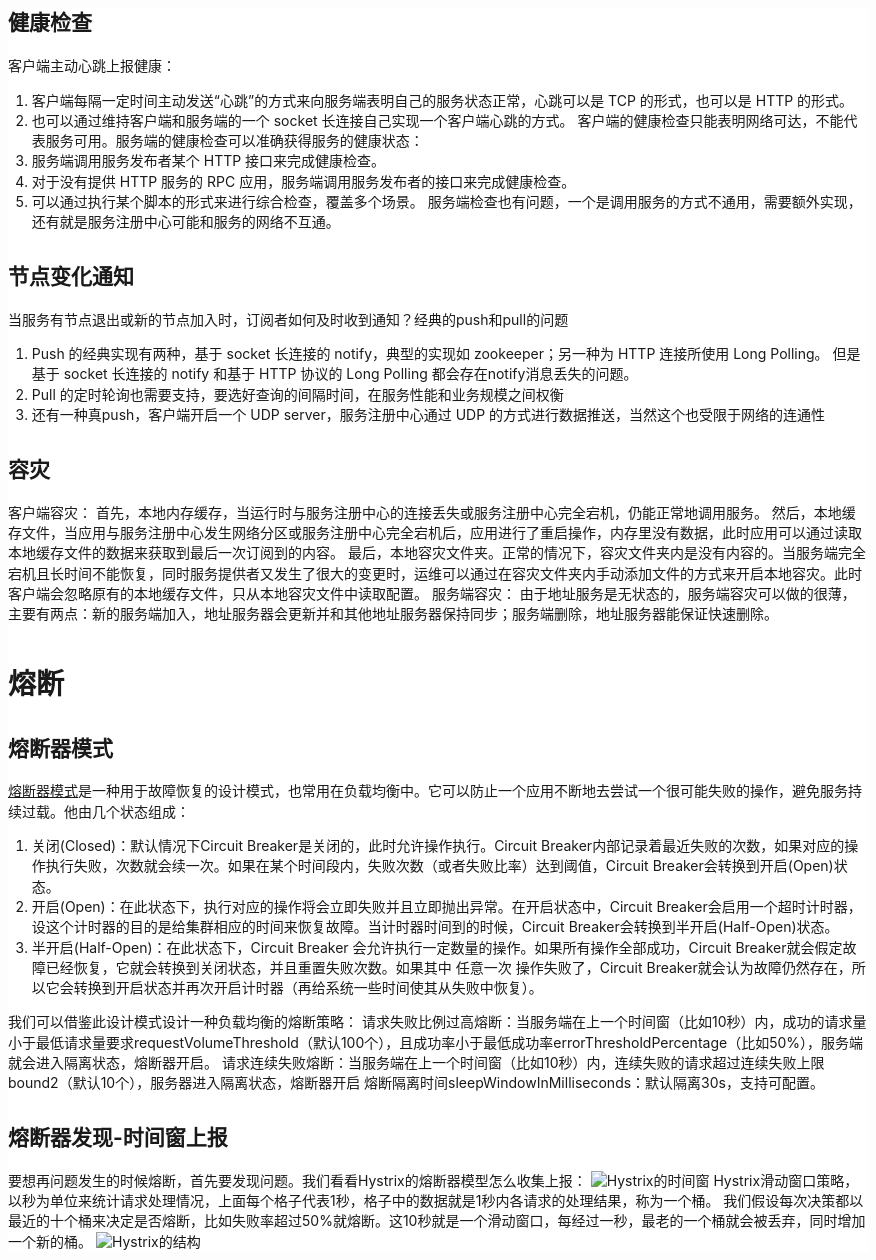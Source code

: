 ## 健康检查
客户端主动心跳上报健康：
1. 客户端每隔一定时间主动发送“心跳”的方式来向服务端表明自己的服务状态正常，心跳可以是 TCP 的形式，也可以是 HTTP 的形式。
2. 也可以通过维持客户端和服务端的一个 socket 长连接自己实现一个客户端心跳的方式。
客户端的健康检查只能表明网络可达，不能代表服务可用。服务端的健康检查可以准确获得服务的健康状态：
1. 服务端调用服务发布者某个 HTTP 接口来完成健康检查。
2. 对于没有提供 HTTP 服务的 RPC 应用，服务端调用服务发布者的接口来完成健康检查。
3. 可以通过执行某个脚本的形式来进行综合检查，覆盖多个场景。
服务端检查也有问题，一个是调用服务的方式不通用，需要额外实现，还有就是服务注册中心可能和服务的网络不互通。

## 节点变化通知
当服务有节点退出或新的节点加入时，订阅者如何及时收到通知？经典的push和pull的问题
1. Push 的经典实现有两种，基于 socket 长连接的 notify，典型的实现如 zookeeper；另一种为 HTTP 连接所使用 Long Polling。
但是基于 socket 长连接的 notify 和基于 HTTP 协议的 Long Polling 都会存在notify消息丢失的问题。
2. Pull 的定时轮询也需要支持，要选好查询的间隔时间，在服务性能和业务规模之间权衡
3. 还有一种真push，客户端开启一个 UDP server，服务注册中心通过 UDP 的方式进行数据推送，当然这个也受限于网络的连通性

## 容灾
客户端容灾：
首先，本地内存缓存，当运行时与服务注册中心的连接丢失或服务注册中心完全宕机，仍能正常地调用服务。
然后，本地缓存文件，当应用与服务注册中心发生网络分区或服务注册中心完全宕机后，应用进行了重启操作，内存里没有数据，此时应用可以通过读取本地缓存文件的数据来获取到最后一次订阅到的内容。
最后，本地容灾文件夹。正常的情况下，容灾文件夹内是没有内容的。当服务端完全宕机且长时间不能恢复，同时服务提供者又发生了很大的变更时，运维可以通过在容灾文件夹内手动添加文件的方式来开启本地容灾。此时客户端会忽略原有的本地缓存文件，只从本地容灾文件中读取配置。
服务端容灾：
由于地址服务是无状态的，服务端容灾可以做的很薄，主要有两点：新的服务端加入，地址服务器会更新并和其他地址服务器保持同步；服务端删除，地址服务器能保证快速删除。

# 熔断 

## 熔断器模式
[熔断器模式](https://martinfowler.com/bliki/CircuitBreaker.html)是一种用于故障恢复的设计模式，也常用在负载均衡中。它可以防止一个应用不断地去尝试一个很可能失败的操作，避免服务持续过载。他由几个状态组成：
1. 关闭(Closed)：默认情况下Circuit Breaker是关闭的，此时允许操作执行。Circuit Breaker内部记录着最近失败的次数，如果对应的操作执行失败，次数就会续一次。如果在某个时间段内，失败次数（或者失败比率）达到阈值，Circuit Breaker会转换到开启(Open)状态。
2. 开启(Open)：在此状态下，执行对应的操作将会立即失败并且立即抛出异常。在开启状态中，Circuit Breaker会启用一个超时计时器，设这个计时器的目的是给集群相应的时间来恢复故障。当计时器时间到的时候，Circuit Breaker会转换到半开启(Half-Open)状态。
3. 半开启(Half-Open)：在此状态下，Circuit Breaker 会允许执行一定数量的操作。如果所有操作全部成功，Circuit Breaker就会假定故障已经恢复，它就会转换到关闭状态，并且重置失败次数。如果其中 任意一次 操作失败了，Circuit Breaker就会认为故障仍然存在，所以它会转换到开启状态并再次开启计时器（再给系统一些时间使其从失败中恢复）。

我们可以借鉴此设计模式设计一种负载均衡的熔断策略：
请求失败比例过高熔断：当服务端在上一个时间窗（比如10秒）内，成功的请求量小于最低请求量要求requestVolumeThreshold（默认100个），且成功率小于最低成功率errorThresholdPercentage（比如50%），服务端就会进入隔离状态，熔断器开启。
请求连续失败熔断：当服务端在上一个时间窗（比如10秒）内，连续失败的请求超过连续失败上限bound2（默认10个），服务器进入隔离状态，熔断器开启
熔断隔离时间sleepWindowInMilliseconds：默认隔离30s，支持可配置。

## 熔断器发现-时间窗上报
要想再问题发生的时候熔断，首先要发现问题。我们看看Hystrix的熔断器模型怎么收集上报：
![Hystrix的时间窗](https://chestnutheng-blog-1254282572.cos.ap-chengdu.myqcloud.com/lb2_1.png)
Hystrix滑动窗口策略，以秒为单位来统计请求处理情况，上面每个格子代表1秒，格子中的数据就是1秒内各请求的处理结果，称为一个桶。
我们假设每次决策都以最近的十个桶来决定是否熔断，比如失败率超过50%就熔断。这10秒就是一个滑动窗口，每经过一秒，最老的一个桶就会被丢弃，同时增加一个新的桶。
![Hystrix的结构](https://chestnutheng-blog-1254282572.cos.ap-chengdu.myqcloud.com/lb2_2.png)
